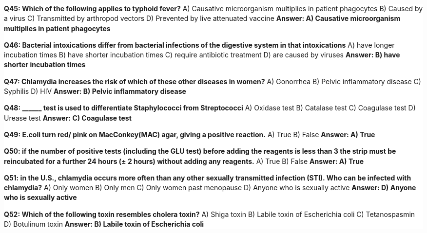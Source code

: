 **Q45: Which of the following applies to typhoid fever?**
A) Causative microorganism multiplies in patient phagocytes
B) Caused by a virus
C) Transmitted by arthropod vectors
D) Prevented by live attenuated vaccine
**Answer: A) Causative microorganism multiplies in patient phagocytes**

**Q46: Bacterial intoxications differ from bacterial infections of the digestive system in that intoxications**
A) have longer incubation times
B) have shorter incubation times
C) require antibiotic treatment
D) are caused by viruses
**Answer: B) have shorter incubation times**

**Q47: Chlamydia increases the risk of which of these other diseases in women?**
A) Gonorrhea
B) Pelvic inflammatory disease
C) Syphilis
D) HIV
**Answer: B) Pelvic inflammatory disease**

**Q48: ______ test is used to differentiate Staphylococci from Streptococci**
A) Oxidase test
B) Catalase test
C) Coagulase test
D) Urease test
**Answer: C) Coagulase test**

**Q49: E.coli turn red/ pink on MacConkey(MAC) agar, giving a positive reaction.**
A) True
B) False
**Answer: A) True**

**Q50: if the number of positive tests (including the GLU test) before adding the reagents is less than 3 the strip must be reincubated for a further 24 hours (± 2 hours) without adding any reagents.**
A) True
B) False
**Answer: A) True**

**Q51: in the U.S., chlamydia occurs more often than any other sexually transmitted infection (STI). Who can be infected with chlamydia?**
A) Only women
B) Only men
C) Only women past menopause
D) Anyone who is sexually active
**Answer: D) Anyone who is sexually active**

**Q52: Which of the following toxin resembles cholera toxin?**
A) Shiga toxin
B) Labile toxin of Escherichia coli
C) Tetanospasmin
D) Botulinum toxin
**Answer: B) Labile toxin of Escherichia coli**
